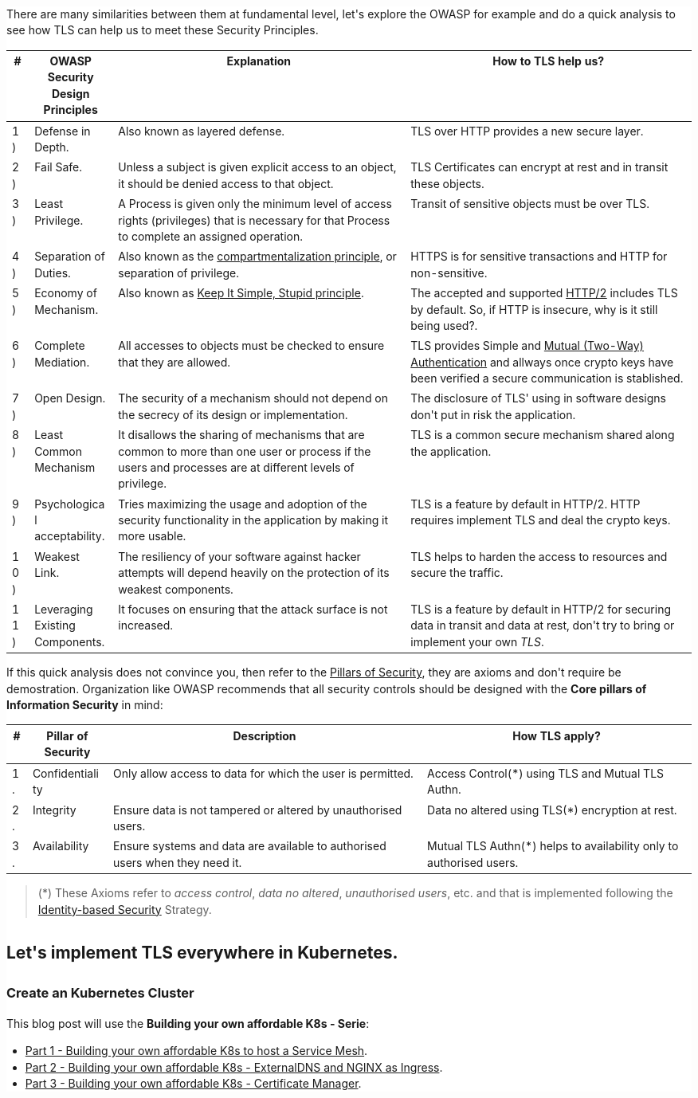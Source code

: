 There are many similarities between them at fundamental level, let's explore the OWASP for example and do a quick analysis to see how TLS can help us to meet these Security Principles.

| # | OWASP Security Design Principles| Explanation                   | How to TLS help us?
| - | ---                             | ---                           | ---
| 1)|  Defense in Depth.              | Also known as layered defense.| TLS over HTTP provides a new secure layer.
| 2)|  Fail Safe.                     | Unless a subject is given explicit access to an object, it should be denied access to that object. | TLS Certificates can encrypt at rest and in transit these objects.
| 3)|  Least Privilege.               | A Process is given only the minimum level of access rights (privileges) that is necessary for that Process to complete an assigned operation. | Transit of sensitive objects must be over TLS.
| 4)|  Separation of Duties.          | Also known as the [compartmentalization principle](https://en.wikipedia.org/wiki/Compartmentalization_(information_security)), or separation of privilege. | HTTPS is for sensitive transactions and HTTP for non-sensitive.
| 5)|  Economy of Mechanism.          | Also known as [Keep It Simple, Stupid principle](https://en.wikipedia.org/wiki/KISS_principle). | The accepted and supported [HTTP/2](https://en.wikipedia.org/wiki/HTTP/2) includes TLS by default. So, if HTTP is insecure, why is it still being used?.
| 6)|  Complete Mediation.            | All accesses to objects must be checked to ensure that they are allowed. | TLS provides Simple and [Mutual (Two-Way) Authentication](https://en.wikipedia.org/wiki/Mutual_authentication) and allways once crypto keys have been verified a secure communication is stablished. 
| 7)|  Open Design.                   | The security of a mechanism should not depend on the secrecy of its design or implementation. | The disclosure of TLS' using in software designs don't put in risk the application.
| 8)|  Least Common Mechanism         | It disallows the sharing of mechanisms that are common to more than one user or process if the users and processes are at different levels of privilege. | TLS is a common secure mechanism shared along the application.
| 9)|  Psychological acceptability.   | Tries maximizing the usage and adoption of the security functionality in the application by making it more usable. | TLS is a feature by default in HTTP/2. HTTP requires implement TLS and deal the crypto keys.  
| 10)|  Weakest Link.                 | The resiliency of your software against hacker attempts will depend heavily on the protection of its weakest components. | TLS helps to harden the access to resources and secure the traffic.
| 11)|  Leveraging Existing Components. | It focuses on ensuring that the attack surface is not increased. | TLS is a feature by default in HTTP/2 for securing data in transit and data at rest, don't try to bring or implement your own _TLS_.

If this quick analysis does not convince you, then refer to the [Pillars of Security](https://en.wikipedia.org/wiki/Information_security), they are axioms and don't require be demostration.
Organization like OWASP recommends that all security controls should be designed with the __Core pillars of Information Security__ in mind:

| # | Pillar of Security | Description                                                                   | How TLS apply?
| - | ---                | ---                                                                           | ---
| 1.|  Confidentiality | Only allow access to data for which the user is permitted.                    | Access Control(*) using TLS and Mutual TLS Authn.
| 2.|  Integrity       | Ensure data is not tampered or altered by unauthorised users.                 | Data no altered using TLS(*) encryption at rest.
| 3.|  Availability    | Ensure systems and data are available to authorised users when they need it.  | Mutual TLS Authn(*) helps to availability only to authorised users.

> (*) These Axioms refer to _access control_, _data no altered_, _unauthorised users_, etc. and that is implemented following the [Identity-based Security](https://en.wikipedia.org/wiki/Identity-based_security) Strategy.

## Let's implement TLS everywhere in Kubernetes.

### Create an Kubernetes Cluster

This blog post will use the **Building your own affordable K8s - Serie**:
- [Part 1 - Building your own affordable K8s to host a Service Mesh](/2020/01/16/building-your-own-affordable-cloud-k8s-to-host-a-service-mesh-data-plane).
- [Part 2 - Building your own affordable K8s - ExternalDNS and NGINX as Ingress](/2020/01/22/building-your-own-affordable-cloud-k8s-to-host-a-service-mesh-part2-external-dns-ingress).
- [Part 3 - Building your own affordable K8s - Certificate Manager](/2020/01/29/building-your-own-affordable-cloud-k8s-to-host-a-service-mesh-part3-certificate-manager).
